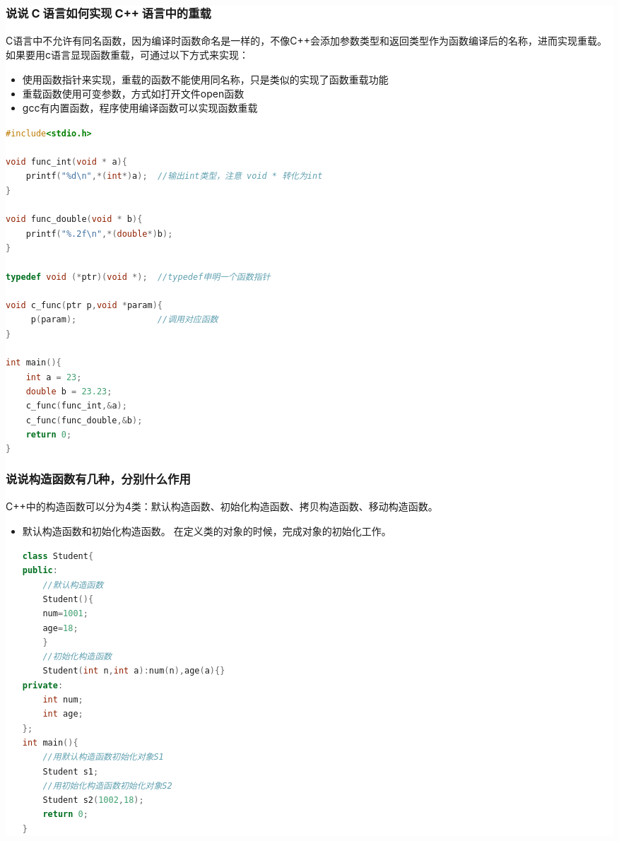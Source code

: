 
### 说说 C 语言如何实现 C++ 语言中的重载

C语言中不允许有同名函数，因为编译时函数命名是一样的，不像C++会添加参数类型和返回类型作为函数编译后的名称，进而实现重载。如果要用c语言显现函数重载，可通过以下方式来实现：
- 使用函数指针来实现，重载的函数不能使用同名称，只是类似的实现了函数重载功能
- 重载函数使用可变参数，方式如打开文件open函数
- gcc有内置函数，程序使用编译函数可以实现函数重载

```cpp
#include<stdio.h>

void func_int(void * a){
    printf("%d\n",*(int*)a);  //输出int类型，注意 void * 转化为int
}

void func_double(void * b){
    printf("%.2f\n",*(double*)b);
}

typedef void (*ptr)(void *);  //typedef申明一个函数指针

void c_func(ptr p,void *param){
     p(param);                //调用对应函数
}

int main(){
    int a = 23;
    double b = 23.23;
    c_func(func_int,&a);
    c_func(func_double,&b);
    return 0;
}
```

### 说说构造函数有几种，分别什么作用
C++中的构造函数可以分为4类：默认构造函数、初始化构造函数、拷贝构造函数、移动构造函数。
- 默认构造函数和初始化构造函数。 在定义类的对象的时候，完成对象的初始化工作。
    ```cpp
    class Student{
    public:
        //默认构造函数
        Student(){
        num=1001;
        age=18;       
        }
        //初始化构造函数
        Student(int n,int a):num(n),age(a){}
    private:
        int num;
        int age;
    };
    int main(){
        //用默认构造函数初始化对象S1
        Student s1;
        //用初始化构造函数初始化对象S2
        Student s2(1002,18);
        return 0;
    }
